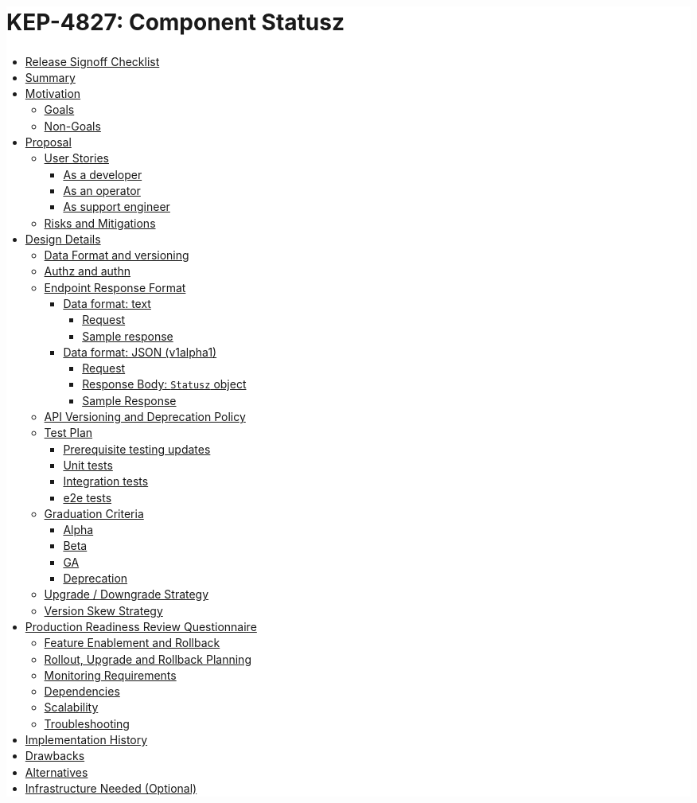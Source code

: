 # KEP-4827: Component Statusz




- [Release Signoff Checklist](#release-signoff-checklist)
- [Summary](#summary)
- [Motivation](#motivation)
  - [Goals](#goals)
  - [Non-Goals](#non-goals)
- [Proposal](#proposal)
  - [User Stories](#user-stories)
    - [As a developer](#as-a-developer)
    - [As an operator](#as-an-operator)
    - [As support engineer](#as-support-engineer)
  - [Risks and Mitigations](#risks-and-mitigations)
- [Design Details](#design-details)
  - [Data Format and versioning](#data-format-and-versioning)
  - [Authz and authn](#authz-and-authn)
  - [Endpoint Response Format](#endpoint-response-format)
    - [Data format: text](#data-format-text)
      - [Request](#request)
      - [Sample response](#sample-response)
    - [Data format: JSON (v1alpha1)](#data-format-json-v1alpha1)
      - [Request](#request-1)
      - [Response Body: <code>Statusz</code> object](#response-body-statusz-object)
      - [Sample Response](#sample-response-1)
  - [API Versioning and Deprecation Policy](#api-versioning-and-deprecation-policy)
  - [Test Plan](#test-plan)
      - [Prerequisite testing updates](#prerequisite-testing-updates)
      - [Unit tests](#unit-tests)
      - [Integration tests](#integration-tests)
      - [e2e tests](#e2e-tests)
  - [Graduation Criteria](#graduation-criteria)
    - [Alpha](#alpha)
    - [Beta](#beta)
    - [GA](#ga)
    - [Deprecation](#deprecation)
  - [Upgrade / Downgrade Strategy](#upgrade--downgrade-strategy)
  - [Version Skew Strategy](#version-skew-strategy)
- [Production Readiness Review Questionnaire](#production-readiness-review-questionnaire)
  - [Feature Enablement and Rollback](#feature-enablement-and-rollback)
  - [Rollout, Upgrade and Rollback Planning](#rollout-upgrade-and-rollback-planning)
  - [Monitoring Requirements](#monitoring-requirements)
  - [Dependencies](#dependencies)
  - [Scalability](#scalability)
  - [Troubleshooting](#troubleshooting)
- [Implementation History](#implementation-history)
- [Drawbacks](#drawbacks)
- [Alternatives](#alternatives)
- [Infrastructure Needed (Optional)](#infrastructure-needed-optional)
